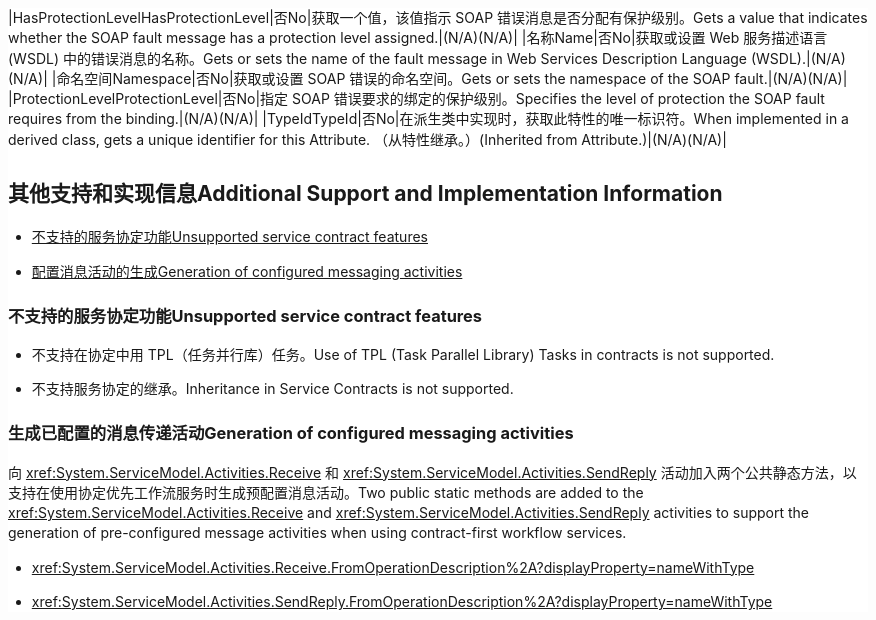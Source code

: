 |<span data-ttu-id="ff97f-276">HasProtectionLevel</span><span class="sxs-lookup"><span data-stu-id="ff97f-276">HasProtectionLevel</span></span>|<span data-ttu-id="ff97f-277">否</span><span class="sxs-lookup"><span data-stu-id="ff97f-277">No</span></span>|<span data-ttu-id="ff97f-278">获取一个值，该值指示 SOAP 错误消息是否分配有保护级别。</span><span class="sxs-lookup"><span data-stu-id="ff97f-278">Gets a value that indicates whether the SOAP fault message has a protection level assigned.</span></span>|<span data-ttu-id="ff97f-279">(N/A)</span><span class="sxs-lookup"><span data-stu-id="ff97f-279">(N/A)</span></span>|
|<span data-ttu-id="ff97f-280">名称</span><span class="sxs-lookup"><span data-stu-id="ff97f-280">Name</span></span>|<span data-ttu-id="ff97f-281">否</span><span class="sxs-lookup"><span data-stu-id="ff97f-281">No</span></span>|<span data-ttu-id="ff97f-282">获取或设置 Web 服务描述语言 (WSDL) 中的错误消息的名称。</span><span class="sxs-lookup"><span data-stu-id="ff97f-282">Gets or sets the name of the fault message in Web Services Description Language (WSDL).</span></span>|<span data-ttu-id="ff97f-283">(N/A)</span><span class="sxs-lookup"><span data-stu-id="ff97f-283">(N/A)</span></span>|
|<span data-ttu-id="ff97f-284">命名空间</span><span class="sxs-lookup"><span data-stu-id="ff97f-284">Namespace</span></span>|<span data-ttu-id="ff97f-285">否</span><span class="sxs-lookup"><span data-stu-id="ff97f-285">No</span></span>|<span data-ttu-id="ff97f-286">获取或设置 SOAP 错误的命名空间。</span><span class="sxs-lookup"><span data-stu-id="ff97f-286">Gets or sets the namespace of the SOAP fault.</span></span>|<span data-ttu-id="ff97f-287">(N/A)</span><span class="sxs-lookup"><span data-stu-id="ff97f-287">(N/A)</span></span>|
|<span data-ttu-id="ff97f-288">ProtectionLevel</span><span class="sxs-lookup"><span data-stu-id="ff97f-288">ProtectionLevel</span></span>|<span data-ttu-id="ff97f-289">否</span><span class="sxs-lookup"><span data-stu-id="ff97f-289">No</span></span>|<span data-ttu-id="ff97f-290">指定 SOAP 错误要求的绑定的保护级别。</span><span class="sxs-lookup"><span data-stu-id="ff97f-290">Specifies the level of protection the SOAP fault requires from the binding.</span></span>|<span data-ttu-id="ff97f-291">(N/A)</span><span class="sxs-lookup"><span data-stu-id="ff97f-291">(N/A)</span></span>|
|<span data-ttu-id="ff97f-292">TypeId</span><span class="sxs-lookup"><span data-stu-id="ff97f-292">TypeId</span></span>|<span data-ttu-id="ff97f-293">否</span><span class="sxs-lookup"><span data-stu-id="ff97f-293">No</span></span>|<span data-ttu-id="ff97f-294">在派生类中实现时，获取此特性的唯一标识符。</span><span class="sxs-lookup"><span data-stu-id="ff97f-294">When implemented in a derived class, gets a unique identifier for this Attribute.</span></span> <span data-ttu-id="ff97f-295">（从特性继承。）</span><span class="sxs-lookup"><span data-stu-id="ff97f-295">(Inherited from Attribute.)</span></span>|<span data-ttu-id="ff97f-296">(N/A)</span><span class="sxs-lookup"><span data-stu-id="ff97f-296">(N/A)</span></span>|

## <a name="additional-support-and-implementation-information"></a><a name="AdditionalSupport"></a> <span data-ttu-id="ff97f-297">其他支持和实现信息</span><span class="sxs-lookup"><span data-stu-id="ff97f-297">Additional Support and Implementation Information</span></span>

- [<span data-ttu-id="ff97f-298">不支持的服务协定功能</span><span class="sxs-lookup"><span data-stu-id="ff97f-298">Unsupported service contract features</span></span>](contract-first-workflow-service-development.md#UnsupportedFeatures)

- [<span data-ttu-id="ff97f-299">配置消息活动的生成</span><span class="sxs-lookup"><span data-stu-id="ff97f-299">Generation of configured messaging activities</span></span>](contract-first-workflow-service-development.md#ActivityGeneration)

### <a name="unsupported-service-contract-features"></a><a name="UnsupportedFeatures"></a> <span data-ttu-id="ff97f-300">不支持的服务协定功能</span><span class="sxs-lookup"><span data-stu-id="ff97f-300">Unsupported service contract features</span></span>

- <span data-ttu-id="ff97f-301">不支持在协定中用 TPL（任务并行库）任务。</span><span class="sxs-lookup"><span data-stu-id="ff97f-301">Use of TPL (Task Parallel Library) Tasks in contracts is not supported.</span></span>

- <span data-ttu-id="ff97f-302">不支持服务协定的继承。</span><span class="sxs-lookup"><span data-stu-id="ff97f-302">Inheritance in Service Contracts is not supported.</span></span>

### <a name="generation-of-configured-messaging-activities"></a><a name="ActivityGeneration"></a> <span data-ttu-id="ff97f-303">生成已配置的消息传递活动</span><span class="sxs-lookup"><span data-stu-id="ff97f-303">Generation of configured messaging activities</span></span>

<span data-ttu-id="ff97f-304">向 <xref:System.ServiceModel.Activities.Receive> 和 <xref:System.ServiceModel.Activities.SendReply> 活动加入两个公共静态方法，以支持在使用协定优先工作流服务时生成预配置消息活动。</span><span class="sxs-lookup"><span data-stu-id="ff97f-304">Two public static methods are added to the <xref:System.ServiceModel.Activities.Receive> and <xref:System.ServiceModel.Activities.SendReply> activities to support the generation of pre-configured message activities when using contract-first workflow services.</span></span>

- <xref:System.ServiceModel.Activities.Receive.FromOperationDescription%2A?displayProperty=nameWithType>

- <xref:System.ServiceModel.Activities.SendReply.FromOperationDescription%2A?displayProperty=nameWithType>
